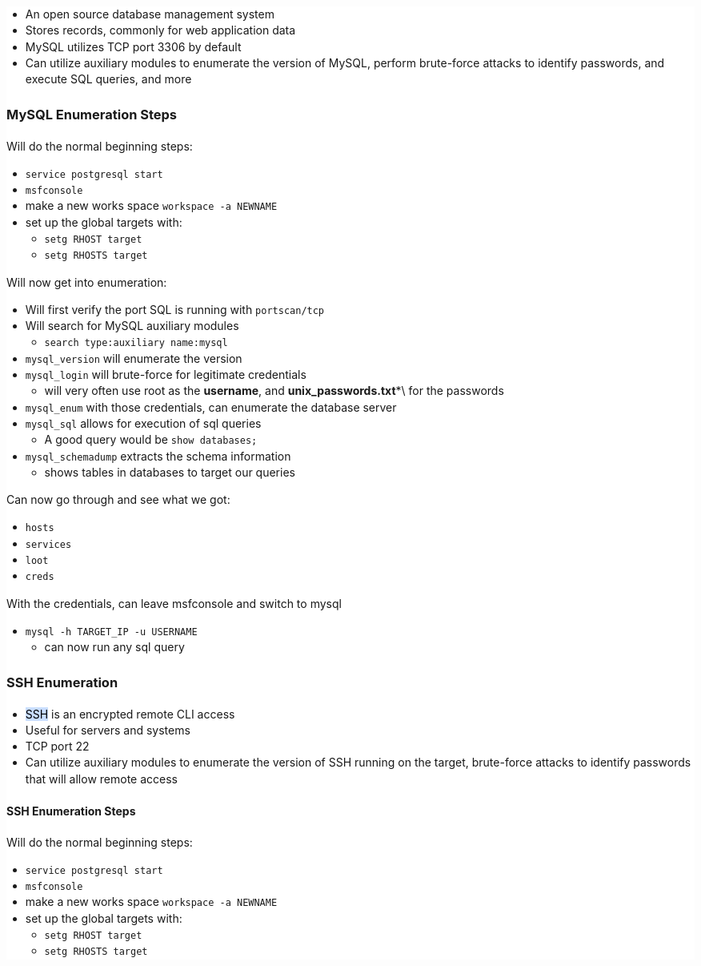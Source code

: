 + An open source database management system
+ Stores records, commonly for web application data
+ MySQL utilizes TCP port 3306 by default
+ Can utilize auxiliary modules to enumerate the version of MySQL, perform brute-force attacks to identify passwords, and execute SQL queries, and more 

### MySQL Enumeration Steps ###

Will do the normal beginning steps:
+ `service postgresql start`
+ `msfconsole`
+ make a new works space `workspace -a NEWNAME`
+ set up the global targets with:
	+ `setg RHOST target`
	+ `setg RHOSTS target`

Will now get into enumeration:
+ Will first verify the port SQL is running with `portscan/tcp`
+ Will search for MySQL auxiliary modules
	+ `search type:auxiliary name:mysql`
+ `mysql_version` will enumerate the version
+ `mysql_login` will brute-force for legitimate credentials
	+ will very often use root as the **username**, and **unix_passwords.txt***\ for the passwords
+ `mysql_enum` with those credentials, can enumerate the database server
+ `mysql_sql` allows for execution of sql queries 
	+ A good query would be `show databases;`
+ `mysql_schemadump` extracts the schema information
	+ shows tables in databases to target our queries 

Can now go through and see what we got:
+ `hosts`
+ `services`
+ `loot`
+ `creds`

With the credentials, can leave msfconsole and switch to mysql
+ `mysql -h TARGET_IP -u USERNAME`
	+ can now run any sql query 

### SSH Enumeration ###

+ <mark style="background: #ADCCFFA6;">SSH</mark> is an encrypted remote CLI access
+ Useful for servers and systems
+ TCP port 22
+ Can utilize auxiliary modules to enumerate the version of SSH running on the target, brute-force attacks to identify passwords that will allow remote access 

#### SSH Enumeration Steps ####

Will do the normal beginning steps:
+ `service postgresql start`
+ `msfconsole`
+ make a new works space `workspace -a NEWNAME`
+ set up the global targets with:
	+ `setg RHOST target`
	+ `setg RHOSTS target`
